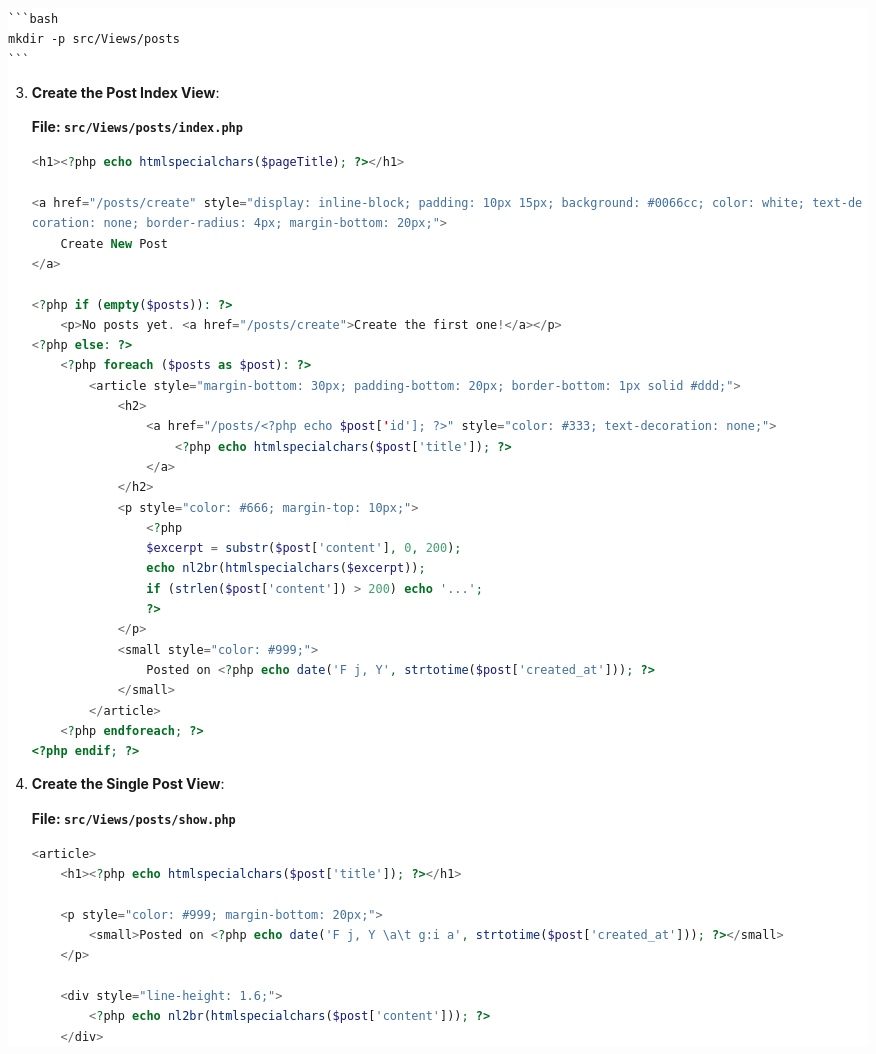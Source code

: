     ```bash
    mkdir -p src/Views/posts
    ```

3.  **Create the Post Index View**:

    **File: `src/Views/posts/index.php`**

    ```php
    <h1><?php echo htmlspecialchars($pageTitle); ?></h1>

    <a href="/posts/create" style="display: inline-block; padding: 10px 15px; background: #0066cc; color: white; text-decoration: none; border-radius: 4px; margin-bottom: 20px;">
        Create New Post
    </a>

    <?php if (empty($posts)): ?>
        <p>No posts yet. <a href="/posts/create">Create the first one!</a></p>
    <?php else: ?>
        <?php foreach ($posts as $post): ?>
            <article style="margin-bottom: 30px; padding-bottom: 20px; border-bottom: 1px solid #ddd;">
                <h2>
                    <a href="/posts/<?php echo $post['id']; ?>" style="color: #333; text-decoration: none;">
                        <?php echo htmlspecialchars($post['title']); ?>
                    </a>
                </h2>
                <p style="color: #666; margin-top: 10px;">
                    <?php
                    $excerpt = substr($post['content'], 0, 200);
                    echo nl2br(htmlspecialchars($excerpt));
                    if (strlen($post['content']) > 200) echo '...';
                    ?>
                </p>
                <small style="color: #999;">
                    Posted on <?php echo date('F j, Y', strtotime($post['created_at'])); ?>
                </small>
            </article>
        <?php endforeach; ?>
    <?php endif; ?>
    ```

4.  **Create the Single Post View**:

    **File: `src/Views/posts/show.php`**

    ```php
    <article>
        <h1><?php echo htmlspecialchars($post['title']); ?></h1>

        <p style="color: #999; margin-bottom: 20px;">
            <small>Posted on <?php echo date('F j, Y \a\t g:i a', strtotime($post['created_at'])); ?></small>
        </p>

        <div style="line-height: 1.6;">
            <?php echo nl2br(htmlspecialchars($post['content'])); ?>
        </div>
